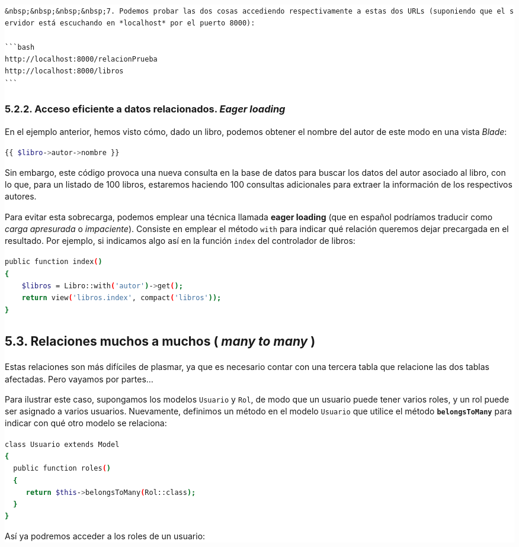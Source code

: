     &nbsp;&nbsp;&nbsp;&nbsp;7. Podemos probar las dos cosas accediendo respectivamente a estas dos URLs (suponiendo que el servidor está escuchando en *localhost* por el puerto 8000):
    
    ```bash
    http://localhost:8000/relacionPrueba
    http://localhost:8000/libros
    ```

### 5.2.2. Acceso eficiente a datos relacionados. *Eager loading*

En el ejemplo anterior, hemos visto cómo, dado un libro, podemos obtener el nombre del autor de este modo en una vista *Blade*:

```bash
{{ $libro->autor->nombre }}
```

Sin embargo, este código provoca una nueva consulta en la base de datos para buscar los datos del autor asociado al libro, con lo que, para un listado de 100 libros, estaremos haciendo 100 consultas adicionales para extraer la información de los respectivos autores.

Para evitar esta sobrecarga, podemos emplear una técnica llamada **eager loading** (que en español podríamos traducir como *carga apresurada* o *impaciente*). Consiste en emplear el método `with` para indicar qué relación queremos dejar precargada en el resultado. Por ejemplo, si indicamos algo así en la función `index` del controlador de libros:

```bash
public function index()
{
    $libros = Libro::with('autor')->get();
    return view('libros.index', compact('libros'));
}
```

## 5.3. Relaciones muchos a muchos ( *many to many* )

Estas relaciones son más difíciles de plasmar, ya que es necesario contar con una tercera tabla que relacione las dos tablas afectadas. Pero vayamos por partes…

Para ilustrar este caso, supongamos los modelos `Usuario` y `Rol`, de modo que un usuario puede tener varios roles, y un rol puede ser asignado a varios usuarios. Nuevamente, definimos un método en el modelo `Usuario` que utilice el método **`belongsToMany`** para indicar con qué otro modelo se relaciona:

```bash
class Usuario extends Model
{
  public function roles()
  {
     return $this->belongsToMany(Rol::class);
  }
}
```

Así ya podremos acceder a los roles de un usuario:
